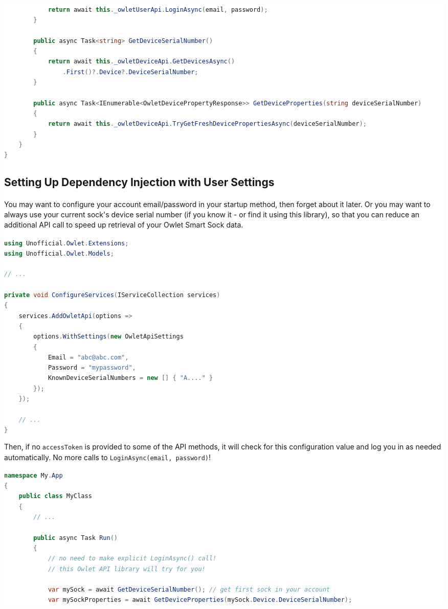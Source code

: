 ```cs
            return await this._owletUserApi.LoginAsync(email, password);
        }

        public async Task<string> GetDeviceSerialNumber()
        {
            return await this._owletDeviceApi.GetDevicesAsync()
                .First()?.Device?.DeviceSerialNumber;
        }

        public async Task<IEnumerable<OwletDevicePropertyResponse>> GetDeviceProperties(string deviceSerialNumber)
        {
            return await this._owletDeviceApi.TryGetFreshDevicePropertiesAsync(deviceSerialNumber);
        }
    }
}
```

## Setting Up Dependency Injection with User Settings

You may want to configure your account email/password in your startup method, then forget about it later. Or you may want to always use your current sock's device serial number (if you know it - or find it using this library), so that you can reduce an additional API call to speed up retrieval of your Owlet Smart Sock data.

```cs
using Unofficial.Owlet.Extensions;
using Unofficial.Owlet.Models;

// ...

private void ConfigureServices(IServiceCollection services)
{
    services.AddOwletApi(options =>
    {
        options.WithSettings(new OwletApiSettings
        {
            Email = "abc@abc.com",
            Password = "mypassword",
            KnownDeviceSerialNumbers = new [] { "A...." }
        });
    });

    // ...
}
```

Then, if no `accessToken` is provided to some of the API methods, it will check for this configuration value and log you in as needed automatically. No more calls to `LoginAsync(email, password)`!

```cs
namespace My.App
{
    public class MyClass
    {
        // ...

        public async Task Run()
        {
            // no need to make explicit LoginAsync() call!
            // this Owlet API library will try for you!

            var mySock = await GetDeviceSerialNumber(); // get first sock in your account
            var mySockProperties = await GetDeviceProperties(mySock.Device.DeviceSerialNumber);

```